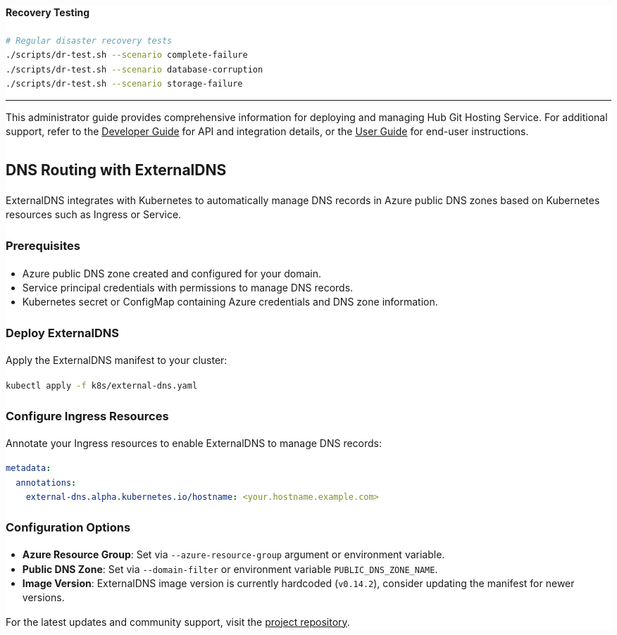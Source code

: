 #### Recovery Testing
```bash
# Regular disaster recovery tests
./scripts/dr-test.sh --scenario complete-failure
./scripts/dr-test.sh --scenario database-corruption
./scripts/dr-test.sh --scenario storage-failure
```

---

This administrator guide provides comprehensive information for deploying and managing Hub Git Hosting Service. For additional support, refer to the [Developer Guide](developer-guide.md) for API and integration details, or the [User Guide](user-guide.md) for end-user instructions.

## DNS Routing with ExternalDNS

ExternalDNS integrates with Kubernetes to automatically manage DNS records in Azure public DNS zones based on Kubernetes resources such as Ingress or Service.

### Prerequisites

- Azure public DNS zone created and configured for your domain.
- Service principal credentials with permissions to manage DNS records.
- Kubernetes secret or ConfigMap containing Azure credentials and DNS zone information.

### Deploy ExternalDNS

Apply the ExternalDNS manifest to your cluster:

```bash
kubectl apply -f k8s/external-dns.yaml
```

### Configure Ingress Resources

Annotate your Ingress resources to enable ExternalDNS to manage DNS records:

```yaml
metadata:
  annotations:
    external-dns.alpha.kubernetes.io/hostname: <your.hostname.example.com>
```

### Configuration Options

- **Azure Resource Group**: Set via `--azure-resource-group` argument or environment variable.
- **Public DNS Zone**: Set via `--domain-filter` or environment variable `PUBLIC_DNS_ZONE_NAME`.
- **Image Version**: ExternalDNS image version is currently hardcoded (`v0.14.2`), consider updating the manifest for newer versions.

For the latest updates and community support, visit the [project repository](https://github.com/a5c-ai/hub).

